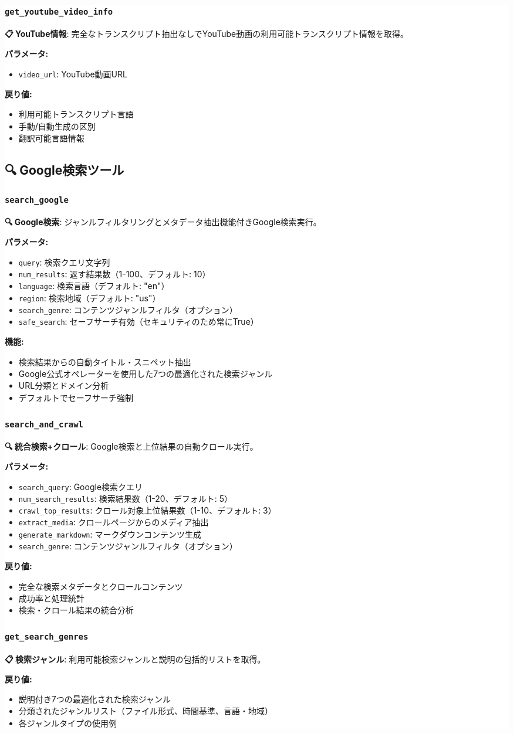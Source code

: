 ### `get_youtube_video_info`

**📋 YouTube情報**: 完全なトランスクリプト抽出なしでYouTube動画の利用可能トランスクリプト情報を取得。

**パラメータ:**
- `video_url`: YouTube動画URL

**戻り値:**
- 利用可能トランスクリプト言語
- 手動/自動生成の区別
- 翻訳可能言語情報

## 🔍 Google検索ツール

### `search_google`

**🔍 Google検索**: ジャンルフィルタリングとメタデータ抽出機能付きGoogle検索実行。

**パラメータ:**
- `query`: 検索クエリ文字列
- `num_results`: 返す結果数（1-100、デフォルト: 10）
- `language`: 検索言語（デフォルト: "en"）
- `region`: 検索地域（デフォルト: "us"）
- `search_genre`: コンテンツジャンルフィルタ（オプション）
- `safe_search`: セーフサーチ有効（セキュリティのため常にTrue）

**機能:**
- 検索結果からの自動タイトル・スニペット抽出
- Google公式オペレーターを使用した7つの最適化された検索ジャンル
- URL分類とドメイン分析
- デフォルトでセーフサーチ強制

### `search_and_crawl`

**🔍 統合検索+クロール**: Google検索と上位結果の自動クロール実行。

**パラメータ:**
- `search_query`: Google検索クエリ
- `num_search_results`: 検索結果数（1-20、デフォルト: 5）
- `crawl_top_results`: クロール対象上位結果数（1-10、デフォルト: 3）
- `extract_media`: クロールページからのメディア抽出
- `generate_markdown`: マークダウンコンテンツ生成
- `search_genre`: コンテンツジャンルフィルタ（オプション）

**戻り値:**
- 完全な検索メタデータとクロールコンテンツ
- 成功率と処理統計
- 検索・クロール結果の統合分析

### `get_search_genres`

**📋 検索ジャンル**: 利用可能検索ジャンルと説明の包括的リストを取得。

**戻り値:**
- 説明付き7つの最適化された検索ジャンル
- 分類されたジャンルリスト（ファイル形式、時間基準、言語・地域）
- 各ジャンルタイプの使用例
